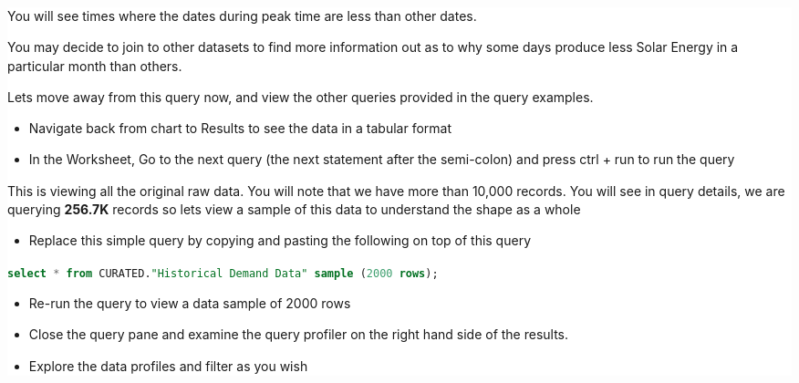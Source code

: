 You will see times where the dates during peak time are less than other dates.  

You may decide to join to other datasets to find more information out as to why some days produce less Solar Energy in a particular month than others.

Lets move away from this query now, and view the other queries provided in the query examples.

* Navigate back from chart to Results to see the data in a tabular format

* In the Worksheet, Go to the next query (the next statement after the semi-colon) and press ctrl + run to run the query

This is viewing all the original raw data.  You will note that we have more than 10,000 records.  You will see in query details, we are querying <b>256.7K</b> records so lets view a sample of this data to understand the shape as a whole

* Replace this simple query by copying and pasting the following on top of this query

```sql
select * from CURATED."Historical Demand Data" sample (2000 rows);
```

* Re-run the query to view a data sample of 2000 rows

* Close the query pane and examine the query profiler on the right hand side of the results.

* Explore the data profiles and filter as you wish
